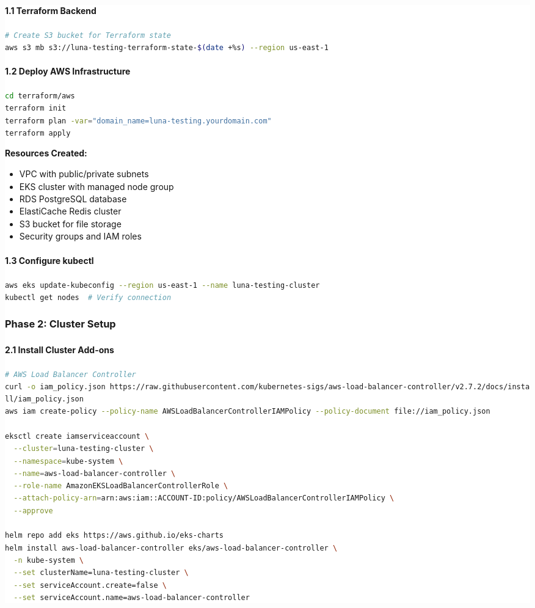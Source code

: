 #### 1.1 Terraform Backend
```bash
# Create S3 bucket for Terraform state
aws s3 mb s3://luna-testing-terraform-state-$(date +%s) --region us-east-1
```

#### 1.2 Deploy AWS Infrastructure
```bash
cd terraform/aws
terraform init
terraform plan -var="domain_name=luna-testing.yourdomain.com"
terraform apply
```

**Resources Created:**
- VPC with public/private subnets
- EKS cluster with managed node group
- RDS PostgreSQL database
- ElastiCache Redis cluster  
- S3 bucket for file storage
- Security groups and IAM roles

#### 1.3 Configure kubectl
```bash
aws eks update-kubeconfig --region us-east-1 --name luna-testing-cluster
kubectl get nodes  # Verify connection
```

### Phase 2: Cluster Setup

#### 2.1 Install Cluster Add-ons
```bash
# AWS Load Balancer Controller
curl -o iam_policy.json https://raw.githubusercontent.com/kubernetes-sigs/aws-load-balancer-controller/v2.7.2/docs/install/iam_policy.json
aws iam create-policy --policy-name AWSLoadBalancerControllerIAMPolicy --policy-document file://iam_policy.json

eksctl create iamserviceaccount \
  --cluster=luna-testing-cluster \
  --namespace=kube-system \
  --name=aws-load-balancer-controller \
  --role-name AmazonEKSLoadBalancerControllerRole \
  --attach-policy-arn=arn:aws:iam::ACCOUNT-ID:policy/AWSLoadBalancerControllerIAMPolicy \
  --approve

helm repo add eks https://aws.github.io/eks-charts
helm install aws-load-balancer-controller eks/aws-load-balancer-controller \
  -n kube-system \
  --set clusterName=luna-testing-cluster \
  --set serviceAccount.create=false \
  --set serviceAccount.name=aws-load-balancer-controller
```
